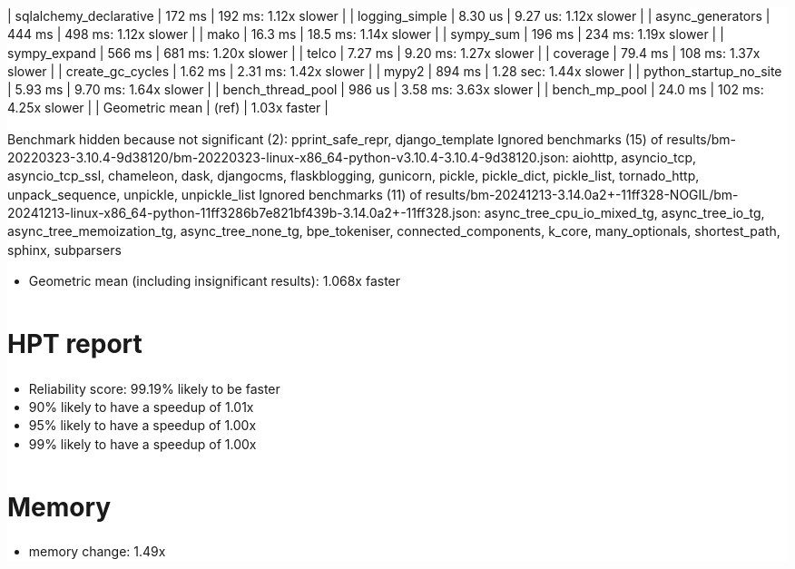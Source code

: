 | sqlalchemy_declarative   | 172 ms                                                 | 192 ms: 1.12x slower                                                   |
| logging_simple           | 8.30 us                                                | 9.27 us: 1.12x slower                                                  |
| async_generators         | 444 ms                                                 | 498 ms: 1.12x slower                                                   |
| mako                     | 16.3 ms                                                | 18.5 ms: 1.14x slower                                                  |
| sympy_sum                | 196 ms                                                 | 234 ms: 1.19x slower                                                   |
| sympy_expand             | 566 ms                                                 | 681 ms: 1.20x slower                                                   |
| telco                    | 7.27 ms                                                | 9.20 ms: 1.27x slower                                                  |
| coverage                 | 79.4 ms                                                | 108 ms: 1.37x slower                                                   |
| create_gc_cycles         | 1.62 ms                                                | 2.31 ms: 1.42x slower                                                  |
| mypy2                    | 894 ms                                                 | 1.28 sec: 1.44x slower                                                 |
| python_startup_no_site   | 5.93 ms                                                | 9.70 ms: 1.64x slower                                                  |
| bench_thread_pool        | 986 us                                                 | 3.58 ms: 3.63x slower                                                  |
| bench_mp_pool            | 24.0 ms                                                | 102 ms: 4.25x slower                                                   |
| Geometric mean           | (ref)                                                  | 1.03x faster                                                           |

Benchmark hidden because not significant (2): pprint_safe_repr, django_template
Ignored benchmarks (15) of results/bm-20220323-3.10.4-9d38120/bm-20220323-linux-x86_64-python-v3.10.4-3.10.4-9d38120.json: aiohttp, asyncio_tcp, asyncio_tcp_ssl, chameleon, dask, djangocms, flaskblogging, gunicorn, pickle, pickle_dict, pickle_list, tornado_http, unpack_sequence, unpickle, unpickle_list
Ignored benchmarks (11) of results/bm-20241213-3.14.0a2+-11ff328-NOGIL/bm-20241213-linux-x86_64-python-11ff3286b7e821bf439b-3.14.0a2+-11ff328.json: async_tree_cpu_io_mixed_tg, async_tree_io_tg, async_tree_memoization_tg, async_tree_none_tg, bpe_tokeniser, connected_components, k_core, many_optionals, shortest_path, sphinx, subparsers

- Geometric mean (including insignificant results): 1.068x faster

# HPT report

- Reliability score: 99.19% likely to be faster
- 90% likely to have a speedup of 1.01x
- 95% likely to have a speedup of 1.00x
- 99% likely to have a speedup of 1.00x

# Memory
- memory change: 1.49x